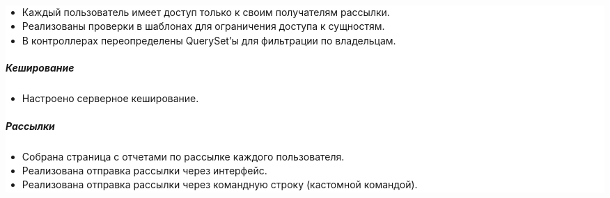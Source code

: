 - Каждый пользователь имеет доступ только к своим получателям рассылки.
- Реализованы проверки в шаблонах для ограничения доступа к сущностям.
- В контроллерах переопределены QuerySet’ы для фильтрации по владельцам.
##### Кеширование
- Настроено серверное кеширование.
##### Рассылки
- Собрана страница с отчетами по рассылке каждого пользователя.
- Реализована отправка рассылки через интерфейс.
- Реализована отправка рассылки через командную строку (кастомной командой).